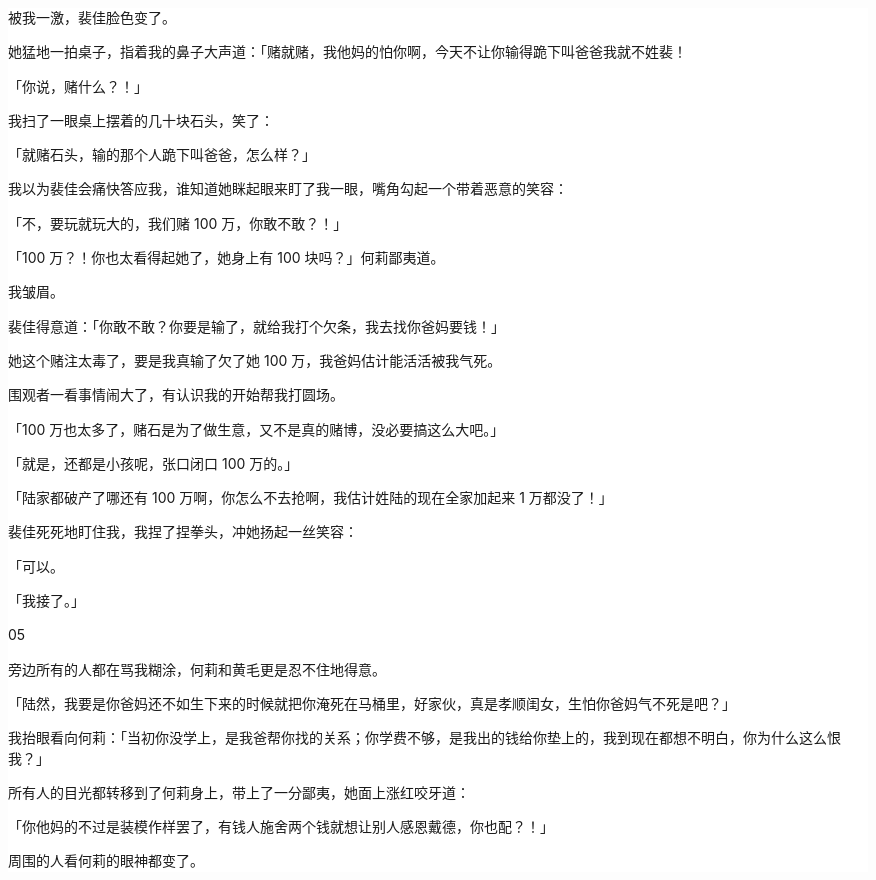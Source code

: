 被我一激，裴佳脸色变了。


她猛地一拍桌子，指着我的鼻子大声道：「赌就赌，我他妈的怕你啊，今天不让你输得跪下叫爸爸我就不姓裴！


「你说，赌什么？！」


我扫了一眼桌上摆着的几十块石头，笑了：


「就赌石头，输的那个人跪下叫爸爸，怎么样？」


我以为裴佳会痛快答应我，谁知道她眯起眼来盯了我一眼，嘴角勾起一个带着恶意的笑容：


「不，要玩就玩大的，我们赌 100 万，你敢不敢？！」


「100 万？！你也太看得起她了，她身上有 100 块吗？」何莉鄙夷道。


我皱眉。


裴佳得意道：「你敢不敢？你要是输了，就给我打个欠条，我去找你爸妈要钱！」


她这个赌注太毒了，要是我真输了欠了她 100 万，我爸妈估计能活活被我气死。


围观者一看事情闹大了，有认识我的开始帮我打圆场。


「100 万也太多了，赌石是为了做生意，又不是真的赌博，没必要搞这么大吧。」


「就是，还都是小孩呢，张口闭口 100 万的。」


「陆家都破产了哪还有 100 万啊，你怎么不去抢啊，我估计姓陆的现在全家加起来 1 万都没了！」


裴佳死死地盯住我，我捏了捏拳头，冲她扬起一丝笑容：


「可以。


「我接了。」


05


旁边所有的人都在骂我糊涂，何莉和黄毛更是忍不住地得意。


「陆然，我要是你爸妈还不如生下来的时候就把你淹死在马桶里，好家伙，真是孝顺闺女，生怕你爸妈气不死是吧？」


我抬眼看向何莉：「当初你没学上，是我爸帮你找的关系；你学费不够，是我出的钱给你垫上的，我到现在都想不明白，你为什么这么恨我？」


所有人的目光都转移到了何莉身上，带上了一分鄙夷，她面上涨红咬牙道：


「你他妈的不过是装模作样罢了，有钱人施舍两个钱就想让别人感恩戴德，你也配？！」


周围的人看何莉的眼神都变了。
